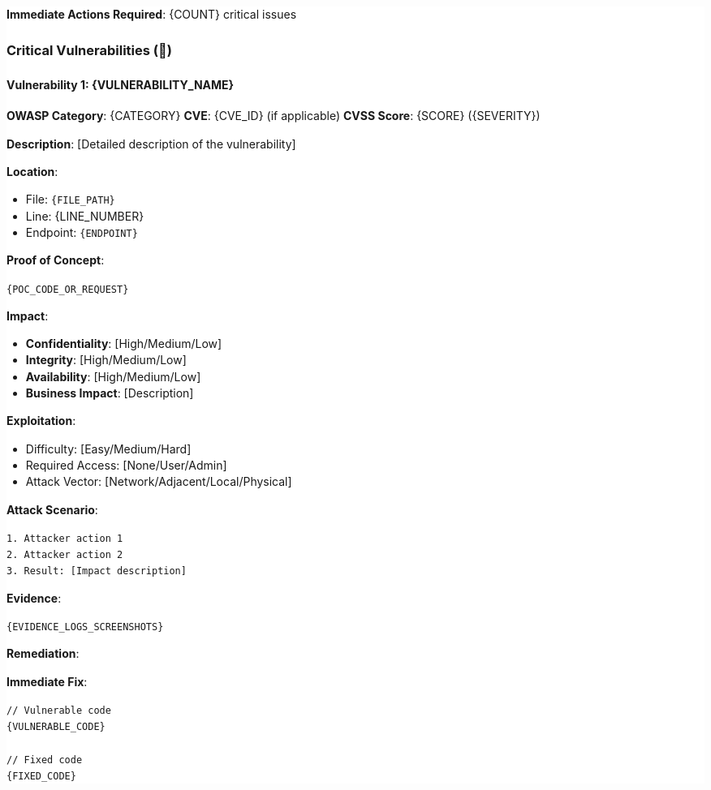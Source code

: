 **Immediate Actions Required**: {COUNT} critical issues

### Critical Vulnerabilities (🔴)

#### Vulnerability 1: {VULNERABILITY_NAME}

**OWASP Category**: {CATEGORY}
**CVE**: {CVE_ID} (if applicable)
**CVSS Score**: {SCORE} ({SEVERITY})

**Description**:
[Detailed description of the vulnerability]

**Location**:
- File: `{FILE_PATH}`
- Line: {LINE_NUMBER}
- Endpoint: `{ENDPOINT}`

**Proof of Concept**:
```{LANGUAGE}
{POC_CODE_OR_REQUEST}
```

**Impact**:
- **Confidentiality**: [High/Medium/Low]
- **Integrity**: [High/Medium/Low]
- **Availability**: [High/Medium/Low]
- **Business Impact**: [Description]

**Exploitation**:
- Difficulty: [Easy/Medium/Hard]
- Required Access: [None/User/Admin]
- Attack Vector: [Network/Adjacent/Local/Physical]

**Attack Scenario**:
```
1. Attacker action 1
2. Attacker action 2
3. Result: [Impact description]
```

**Evidence**:
```
{EVIDENCE_LOGS_SCREENSHOTS}
```

**Remediation**:

**Immediate Fix**:
```{LANGUAGE}
// Vulnerable code
{VULNERABLE_CODE}

// Fixed code
{FIXED_CODE}
```
